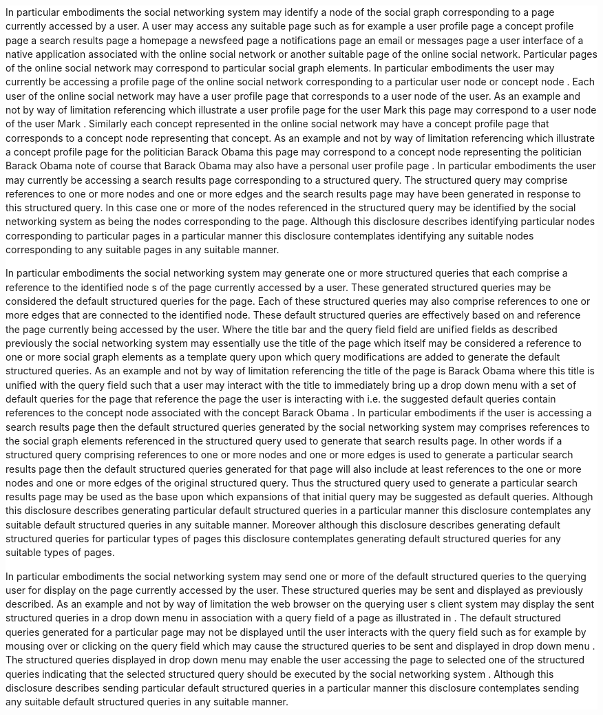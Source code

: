 In particular embodiments the social networking system may identify a node of the social graph corresponding to a page currently accessed by a user. A user may access any suitable page such as for example a user profile page a concept profile page a search results page a homepage a newsfeed page a notifications page an email or messages page a user interface of a native application associated with the online social network or another suitable page of the online social network. Particular pages of the online social network may correspond to particular social graph elements. In particular embodiments the user may currently be accessing a profile page of the online social network corresponding to a particular user node or concept node . Each user of the online social network may have a user profile page that corresponds to a user node of the user. As an example and not by way of limitation referencing which illustrate a user profile page for the user Mark this page may correspond to a user node of the user Mark . Similarly each concept represented in the online social network may have a concept profile page that corresponds to a concept node representing that concept. As an example and not by way of limitation referencing which illustrate a concept profile page for the politician Barack Obama this page may correspond to a concept node representing the politician Barack Obama note of course that Barack Obama may also have a personal user profile page . In particular embodiments the user may currently be accessing a search results page corresponding to a structured query. The structured query may comprise references to one or more nodes and one or more edges and the search results page may have been generated in response to this structured query. In this case one or more of the nodes referenced in the structured query may be identified by the social networking system as being the nodes corresponding to the page. Although this disclosure describes identifying particular nodes corresponding to particular pages in a particular manner this disclosure contemplates identifying any suitable nodes corresponding to any suitable pages in any suitable manner.

In particular embodiments the social networking system may generate one or more structured queries that each comprise a reference to the identified node s of the page currently accessed by a user. These generated structured queries may be considered the default structured queries for the page. Each of these structured queries may also comprise references to one or more edges that are connected to the identified node. These default structured queries are effectively based on and reference the page currently being accessed by the user. Where the title bar and the query field field are unified fields as described previously the social networking system may essentially use the title of the page which itself may be considered a reference to one or more social graph elements as a template query upon which query modifications are added to generate the default structured queries. As an example and not by way of limitation referencing the title of the page is Barack Obama where this title is unified with the query field such that a user may interact with the title to immediately bring up a drop down menu with a set of default queries for the page that reference the page the user is interacting with i.e. the suggested default queries contain references to the concept node associated with the concept Barack Obama . In particular embodiments if the user is accessing a search results page then the default structured queries generated by the social networking system may comprises references to the social graph elements referenced in the structured query used to generate that search results page. In other words if a structured query comprising references to one or more nodes and one or more edges is used to generate a particular search results page then the default structured queries generated for that page will also include at least references to the one or more nodes and one or more edges of the original structured query. Thus the structured query used to generate a particular search results page may be used as the base upon which expansions of that initial query may be suggested as default queries. Although this disclosure describes generating particular default structured queries in a particular manner this disclosure contemplates any suitable default structured queries in any suitable manner. Moreover although this disclosure describes generating default structured queries for particular types of pages this disclosure contemplates generating default structured queries for any suitable types of pages.

In particular embodiments the social networking system may send one or more of the default structured queries to the querying user for display on the page currently accessed by the user. These structured queries may be sent and displayed as previously described. As an example and not by way of limitation the web browser on the querying user s client system may display the sent structured queries in a drop down menu in association with a query field of a page as illustrated in . The default structured queries generated for a particular page may not be displayed until the user interacts with the query field such as for example by mousing over or clicking on the query field which may cause the structured queries to be sent and displayed in drop down menu . The structured queries displayed in drop down menu may enable the user accessing the page to selected one of the structured queries indicating that the selected structured query should be executed by the social networking system . Although this disclosure describes sending particular default structured queries in a particular manner this disclosure contemplates sending any suitable default structured queries in any suitable manner.
